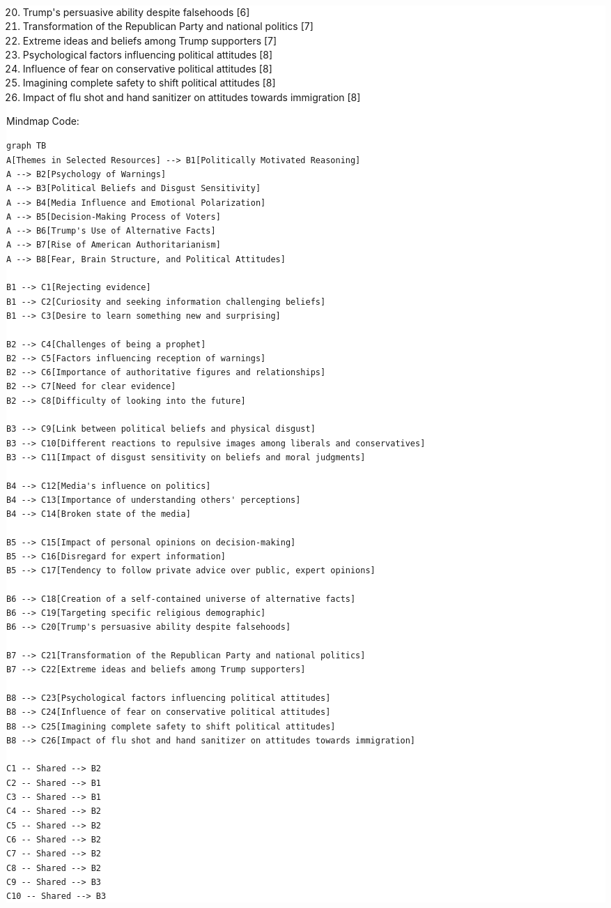 20. Trump's persuasive ability despite falsehoods [6]  
21. Transformation of the Republican Party and national politics [7]  
22. Extreme ideas and beliefs among Trump supporters [7]  
23. Psychological factors influencing political attitudes [8]  
24. Influence of fear on conservative political attitudes [8]  
25. Imagining complete safety to shift political attitudes [8]  
26. Impact of flu shot and hand sanitizer on attitudes towards immigration [8]  
  
Mindmap Code:  
```mermaid  
graph TB  
A[Themes in Selected Resources] --> B1[Politically Motivated Reasoning]  
A --> B2[Psychology of Warnings]  
A --> B3[Political Beliefs and Disgust Sensitivity]  
A --> B4[Media Influence and Emotional Polarization]  
A --> B5[Decision-Making Process of Voters]  
A --> B6[Trump's Use of Alternative Facts]  
A --> B7[Rise of American Authoritarianism]  
A --> B8[Fear, Brain Structure, and Political Attitudes]  
  
B1 --> C1[Rejecting evidence]  
B1 --> C2[Curiosity and seeking information challenging beliefs]  
B1 --> C3[Desire to learn something new and surprising]  
  
B2 --> C4[Challenges of being a prophet]  
B2 --> C5[Factors influencing reception of warnings]  
B2 --> C6[Importance of authoritative figures and relationships]  
B2 --> C7[Need for clear evidence]  
B2 --> C8[Difficulty of looking into the future]  
  
B3 --> C9[Link between political beliefs and physical disgust]  
B3 --> C10[Different reactions to repulsive images among liberals and conservatives]  
B3 --> C11[Impact of disgust sensitivity on beliefs and moral judgments]  
  
B4 --> C12[Media's influence on politics]  
B4 --> C13[Importance of understanding others' perceptions]  
B4 --> C14[Broken state of the media]  
  
B5 --> C15[Impact of personal opinions on decision-making]  
B5 --> C16[Disregard for expert information]  
B5 --> C17[Tendency to follow private advice over public, expert opinions]  
  
B6 --> C18[Creation of a self-contained universe of alternative facts]  
B6 --> C19[Targeting specific religious demographic]  
B6 --> C20[Trump's persuasive ability despite falsehoods]  
  
B7 --> C21[Transformation of the Republican Party and national politics]  
B7 --> C22[Extreme ideas and beliefs among Trump supporters]  
  
B8 --> C23[Psychological factors influencing political attitudes]  
B8 --> C24[Influence of fear on conservative political attitudes]  
B8 --> C25[Imagining complete safety to shift political attitudes]  
B8 --> C26[Impact of flu shot and hand sanitizer on attitudes towards immigration]  
  
C1 -- Shared --> B2  
C2 -- Shared --> B1  
C3 -- Shared --> B1  
C4 -- Shared --> B2  
C5 -- Shared --> B2  
C6 -- Shared --> B2  
C7 -- Shared --> B2  
C8 -- Shared --> B2  
C9 -- Shared --> B3  
C10 -- Shared --> B3  
```